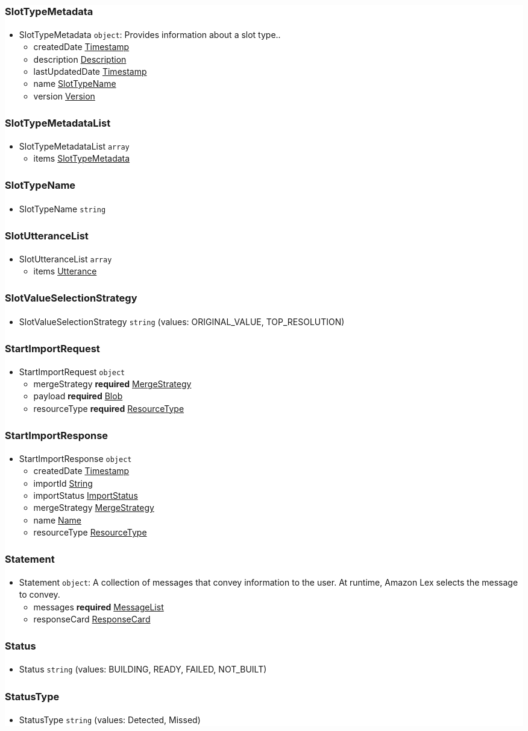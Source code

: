 ### SlotTypeMetadata
* SlotTypeMetadata `object`: Provides information about a slot type..
  * createdDate [Timestamp](#timestamp)
  * description [Description](#description)
  * lastUpdatedDate [Timestamp](#timestamp)
  * name [SlotTypeName](#slottypename)
  * version [Version](#version)

### SlotTypeMetadataList
* SlotTypeMetadataList `array`
  * items [SlotTypeMetadata](#slottypemetadata)

### SlotTypeName
* SlotTypeName `string`

### SlotUtteranceList
* SlotUtteranceList `array`
  * items [Utterance](#utterance)

### SlotValueSelectionStrategy
* SlotValueSelectionStrategy `string` (values: ORIGINAL_VALUE, TOP_RESOLUTION)

### StartImportRequest
* StartImportRequest `object`
  * mergeStrategy **required** [MergeStrategy](#mergestrategy)
  * payload **required** [Blob](#blob)
  * resourceType **required** [ResourceType](#resourcetype)

### StartImportResponse
* StartImportResponse `object`
  * createdDate [Timestamp](#timestamp)
  * importId [String](#string)
  * importStatus [ImportStatus](#importstatus)
  * mergeStrategy [MergeStrategy](#mergestrategy)
  * name [Name](#name)
  * resourceType [ResourceType](#resourcetype)

### Statement
* Statement `object`: A collection of messages that convey information to the user. At runtime, Amazon Lex selects the message to convey. 
  * messages **required** [MessageList](#messagelist)
  * responseCard [ResponseCard](#responsecard)

### Status
* Status `string` (values: BUILDING, READY, FAILED, NOT_BUILT)

### StatusType
* StatusType `string` (values: Detected, Missed)

